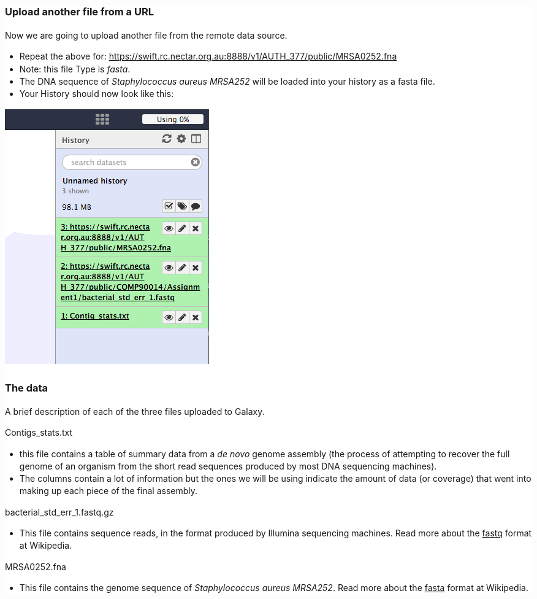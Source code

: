 ### Upload another file from a URL

Now we are going to upload another file from the remote data source.

- Repeat the above for: https://swift.rc.nectar.org.au:8888/v1/AUTH_377/public/MRSA0252.fna
- Note: this file <ss>Type</ss> is *fasta*.
- The DNA sequence of *Staphylococcus aureus MRSA252* will be loaded into your history as a fasta file.
- Your <ss>History</ss> should now look like this:

![History screenshot](./images/image03.png)

### The data

A brief description of each of the three files uploaded to Galaxy.  

<fn>Contigs_stats.txt</fn>  

- this file contains a table of summary data from a *de novo* genome assembly (the process of attempting to recover the full genome of an organism from the short read sequences produced by most DNA sequencing machines).
- The columns contain a lot of information but the ones we will be using indicate the amount of data (or coverage) that went into making up each piece of the final assembly.

<fn>bacterial_std_err_1.fastq.gz</fn>  

- This file contains sequence reads, in the format produced by Illumina sequencing machines. Read more about the
[fastq](https://en.wikipedia.org/wiki/FASTQ_format) format at Wikipedia.

<fn>MRSA0252.fna</fn>

  - This file contains the genome sequence of *Staphylococcus aureus MRSA252*. Read more about the [fasta](https://en.wikipedia.org/wiki/FASTA_format) format at Wikipedia.
